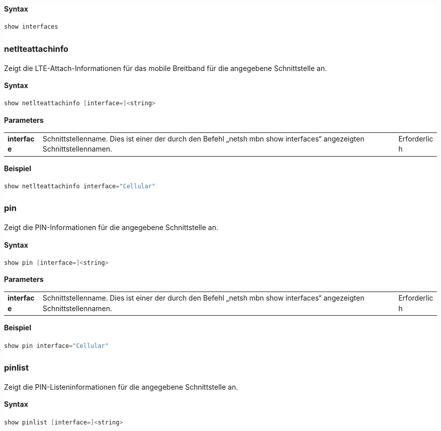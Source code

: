 **Syntax**

```powershell
show interfaces
```


### <a name="netlteattachinfo"></a>netlteattachinfo

Zeigt die LTE-Attach-Informationen für das mobile Breitband für die angegebene Schnittstelle an.

**Syntax**

```powershell
show netlteattachinfo [interface=]<string>
```

**Parameters**

|               |                                                                                               |          |
|---------------|-----------------------------------------------------------------------------------------------|----------|
| **interface** | Schnittstellenname. Dies ist einer der durch den Befehl „netsh mbn show interfaces“ angezeigten Schnittstellennamen. | Erforderlich |


**Beispiel**

```powershell
show netlteattachinfo interface="Cellular"
```

### <a name="pin"></a>pin

Zeigt die PIN-Informationen für die angegebene Schnittstelle an.

**Syntax**

```powershell
show pin [interface=]<string>
```

**Parameters**

|               |                                                                                               |          |
|---------------|-----------------------------------------------------------------------------------------------|----------|
| **interface** | Schnittstellenname. Dies ist einer der durch den Befehl „netsh mbn show interfaces“ angezeigten Schnittstellennamen. | Erforderlich |


**Beispiel**

```powershell
show pin interface="Cellular"
```


### <a name="pinlist"></a>pinlist

Zeigt die PIN-Listeninformationen für die angegebene Schnittstelle an.

**Syntax**

```powershell
show pinlist [interface=]<string>
```
